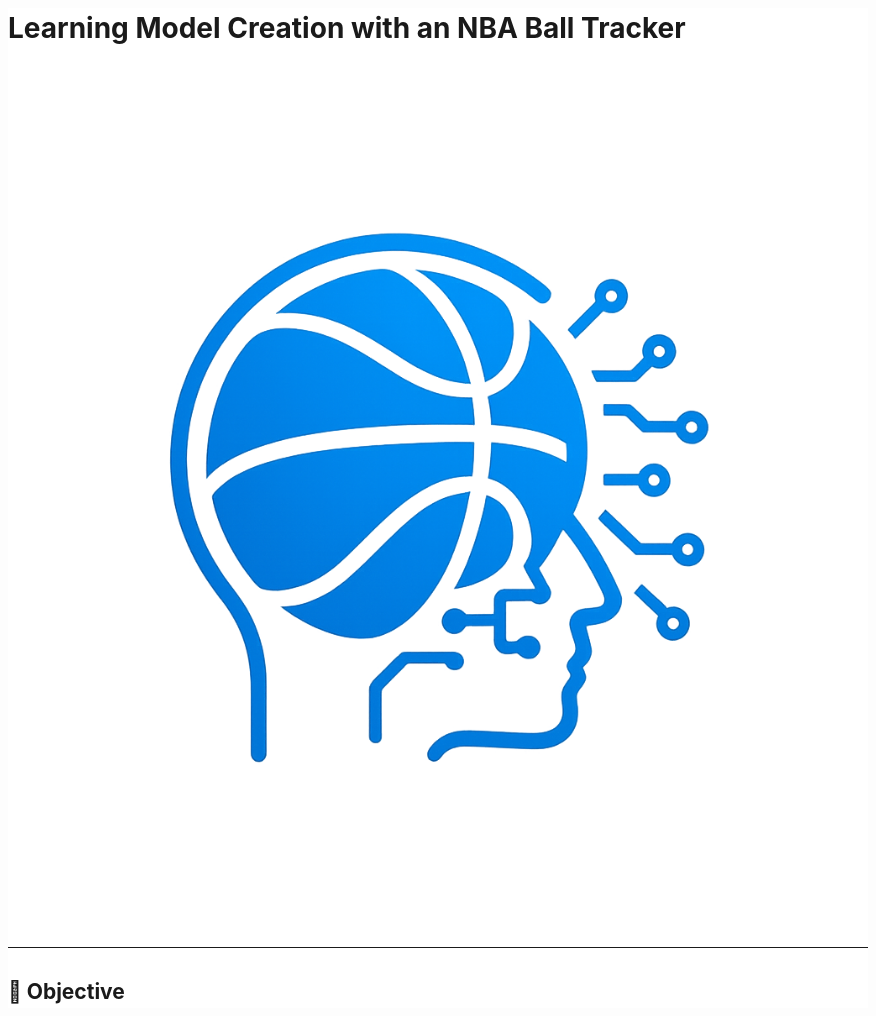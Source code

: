 # Learning Model Creation with an NBA Ball Tracker

![NBA Ball Tracker Logo](assets/logo.png)

---

## 📌 Objective
